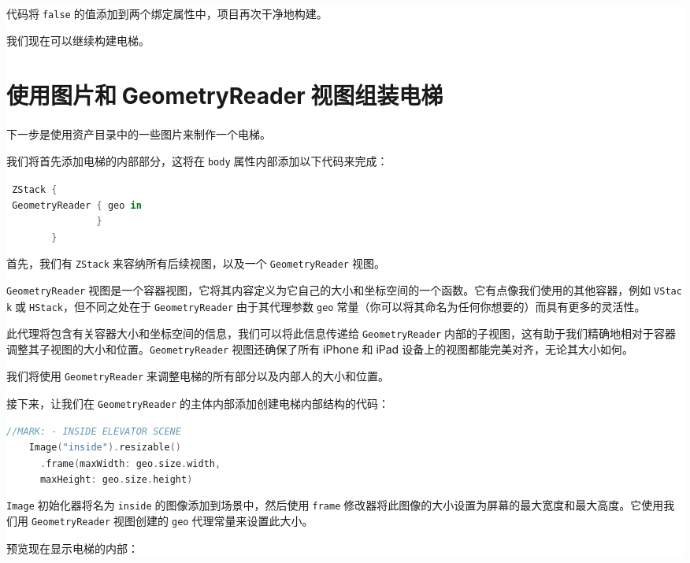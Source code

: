 代码将 `false` 的值添加到两个绑定属性中，项目再次干净地构建。

我们现在可以继续构建电梯。

# 使用图片和 GeometryReader 视图组装电梯

下一步是使用资产目录中的一些图片来制作一个电梯。

我们将首先添加电梯的内部部分，这将在 `body` 属性内部添加以下代码来完成：

```swift
 ZStack {
 GeometryReader { geo in
                }
        }
```

首先，我们有 `ZStack` 来容纳所有后续视图，以及一个 `GeometryReader` 视图。

`GeometryReader` 视图是一个容器视图，它将其内容定义为它自己的大小和坐标空间的一个函数。它有点像我们使用的其他容器，例如 `VStack` 或 `HStack`，但不同之处在于 `GeometryReader` 由于其代理参数 `geo` 常量（你可以将其命名为任何你想要的）而具有更多的灵活性。

此代理将包含有关容器大小和坐标空间的信息，我们可以将此信息传递给 `GeometryReader` 内部的子视图，这有助于我们精确地相对于容器调整其子视图的大小和位置。`GeometryReader` 视图还确保了所有 iPhone 和 iPad 设备上的视图都能完美对齐，无论其大小如何。

我们将使用 `GeometryReader` 来调整电梯的所有部分以及内部人的大小和位置。

接下来，让我们在 `GeometryReader` 的主体内部添加创建电梯内部结构的代码：

```swift
//MARK: - INSIDE ELEVATOR SCENE
    Image("inside").resizable()
      .frame(maxWidth: geo.size.width,
      maxHeight: geo.size.height)
```

`Image` 初始化器将名为 `inside` 的图像添加到场景中，然后使用 `frame` 修改器将此图像的大小设置为屏幕的最大宽度和最大高度。它使用我们用 `GeometryReader` 视图创建的 `geo` 代理常量来设置此大小。

预览现在显示电梯的内部：
